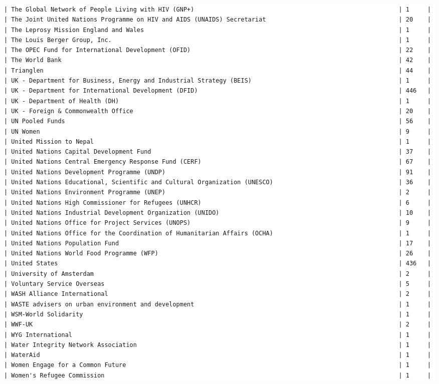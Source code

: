     | The Global Network of People Living with HIV (GNP+)                                                         | 1     |
    | The Joint United Nations Programme on HIV and AIDS (UNAIDS) Secretariat                                     | 20    |
    | The Leprosy Mission England and Wales                                                                       | 1     |
    | The Louis Berger Group, Inc.                                                                                | 1     |
    | The OPEC Fund for International Development (OFID)                                                          | 22    |
    | The World Bank                                                                                              | 42    |
    | Trianglen                                                                                                   | 44    |
    | UK - Department for Business, Energy and Industrial Strategy (BEIS)                                         | 1     |
    | UK - Department for International Development (DFID)                                                        | 446   |
    | UK - Department of Health (DH)                                                                              | 1     |
    | UK - Foreign & Commonwealth Office                                                                          | 20    |
    | UN Pooled Funds                                                                                             | 56    |
    | UN Women                                                                                                    | 9     |
    | United Mission to Nepal                                                                                     | 1     |
    | United Nations Capital Development Fund                                                                     | 37    |
    | United Nations Central Emergency Response Fund (CERF)                                                       | 67    |
    | United Nations Development Programme (UNDP)                                                                 | 91    |
    | United Nations Educational, Scientific and Cultural Organization (UNESCO)                                   | 36    |
    | United Nations Environment Programme (UNEP)                                                                 | 2     |
    | United Nations High Commissioner for Refugees (UNHCR)                                                       | 6     |
    | United Nations Industrial Development Organization (UNIDO)                                                  | 10    |
    | United Nations Office for Project Services (UNOPS)                                                          | 9     |
    | United Nations Office for the Coordination of Humanitarian Affairs (OCHA)                                   | 1     |
    | United Nations Population Fund                                                                              | 17    |
    | United Nations World Food Programme (WFP)                                                                   | 26    |
    | United States                                                                                               | 436   |
    | University of Amsterdam                                                                                     | 2     |
    | Voluntary Service Overseas                                                                                  | 5     |
    | WASH Alliance International                                                                                 | 2     |
    | WASTE advisers on urban environment and development                                                         | 1     |
    | WSM-World Solidarity                                                                                        | 1     |
    | WWF-UK                                                                                                      | 2     |
    | WYG International                                                                                           | 1     |
    | Water Integrity Network Association                                                                         | 1     |
    | WaterAid                                                                                                    | 1     |
    | Women Engage for a Common Future                                                                            | 1     |
    | Women's Refugee Commission                                                                                  | 1     |